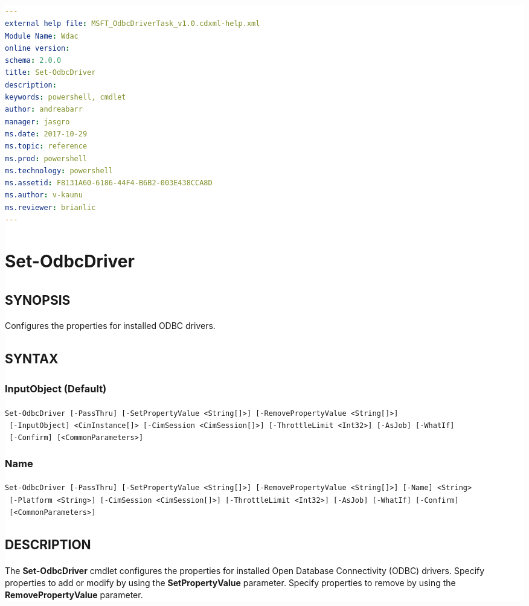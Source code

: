 ```yaml
---
external help file: MSFT_OdbcDriverTask_v1.0.cdxml-help.xml
Module Name: Wdac
online version: 
schema: 2.0.0
title: Set-OdbcDriver
description: 
keywords: powershell, cmdlet
author: andreabarr
manager: jasgro
ms.date: 2017-10-29
ms.topic: reference
ms.prod: powershell
ms.technology: powershell
ms.assetid: F8131A60-6186-44F4-B6B2-003E438CCA8D
ms.author: v-kaunu
ms.reviewer: brianlic
---
```


# Set-OdbcDriver

## SYNOPSIS
Configures the properties for installed ODBC drivers.

## SYNTAX

### InputObject (Default)
```
Set-OdbcDriver [-PassThru] [-SetPropertyValue <String[]>] [-RemovePropertyValue <String[]>]
 [-InputObject] <CimInstance[]> [-CimSession <CimSession[]>] [-ThrottleLimit <Int32>] [-AsJob] [-WhatIf]
 [-Confirm] [<CommonParameters>]
```

### Name
```
Set-OdbcDriver [-PassThru] [-SetPropertyValue <String[]>] [-RemovePropertyValue <String[]>] [-Name] <String>
 [-Platform <String>] [-CimSession <CimSession[]>] [-ThrottleLimit <Int32>] [-AsJob] [-WhatIf] [-Confirm]
 [<CommonParameters>]
```

## DESCRIPTION
The **Set-OdbcDriver** cmdlet configures the properties for installed Open Database Connectivity (ODBC) drivers.
Specify properties to add or modify by using the **SetPropertyValue** parameter.
Specify properties to remove by using the **RemovePropertyValue** parameter.
